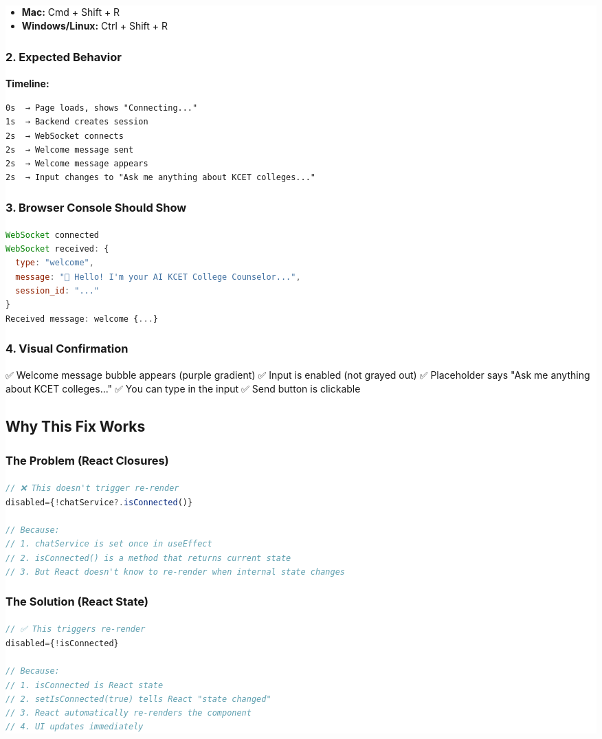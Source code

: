 - **Mac:** Cmd + Shift + R
- **Windows/Linux:** Ctrl + Shift + R

### 2. Expected Behavior

**Timeline:**

```
0s  → Page loads, shows "Connecting..."
1s  → Backend creates session
2s  → WebSocket connects
2s  → Welcome message sent
2s  → Welcome message appears
2s  → Input changes to "Ask me anything about KCET colleges..."
```

### 3. Browser Console Should Show

```javascript
WebSocket connected
WebSocket received: {
  type: "welcome",
  message: "👋 Hello! I'm your AI KCET College Counselor...",
  session_id: "..."
}
Received message: welcome {...}
```

### 4. Visual Confirmation

✅ Welcome message bubble appears (purple gradient)
✅ Input is enabled (not grayed out)
✅ Placeholder says "Ask me anything about KCET colleges..."
✅ You can type in the input
✅ Send button is clickable

## Why This Fix Works

### The Problem (React Closures)

```typescript
// ❌ This doesn't trigger re-render
disabled={!chatService?.isConnected()}

// Because:
// 1. chatService is set once in useEffect
// 2. isConnected() is a method that returns current state
// 3. But React doesn't know to re-render when internal state changes
```

### The Solution (React State)

```typescript
// ✅ This triggers re-render
disabled={!isConnected}

// Because:
// 1. isConnected is React state
// 2. setIsConnected(true) tells React "state changed"
// 3. React automatically re-renders the component
// 4. UI updates immediately
```
